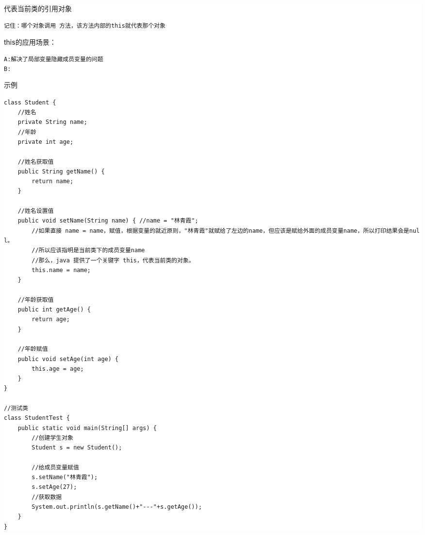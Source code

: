 代表当前类的引用对象

	记住：哪个对象调用 方法，该方法内部的this就代表那个对象

this的应用场景：

	A:解决了局部变量隐藏成员变量的问题
	B:

示例
```
class Student {
	//姓名
	private String name;
	//年龄
	private int age;

	//姓名获取值
	public String getName() {
		return name;
	}

	//姓名设置值
	public void setName(String name) { //name = "林青霞";
		//如果直接 name = name，赋值，根据变量的就近原则，"林青霞"就赋给了左边的name，但应该是赋给外面的成员变量name，所以打印结果会是null。
		//所以应该指明是当前类下的成员变量name
		//那么，java 提供了一个关键字 this，代表当前类的对象。
		this.name = name;
	}

	//年龄获取值
	public int getAge() {
		return age;
	}

	//年龄赋值
	public void setAge(int age) {
		this.age = age;
	}
}

//测试类
class StudentTest {
	public static void main(String[] args) {
		//创建学生对象
		Student s = new Student();

		//给成员变量赋值
		s.setName("林青霞");
		s.setAge(27);
		//获取数据
		System.out.println(s.getName()+"---"+s.getAge());
	}
}
```
